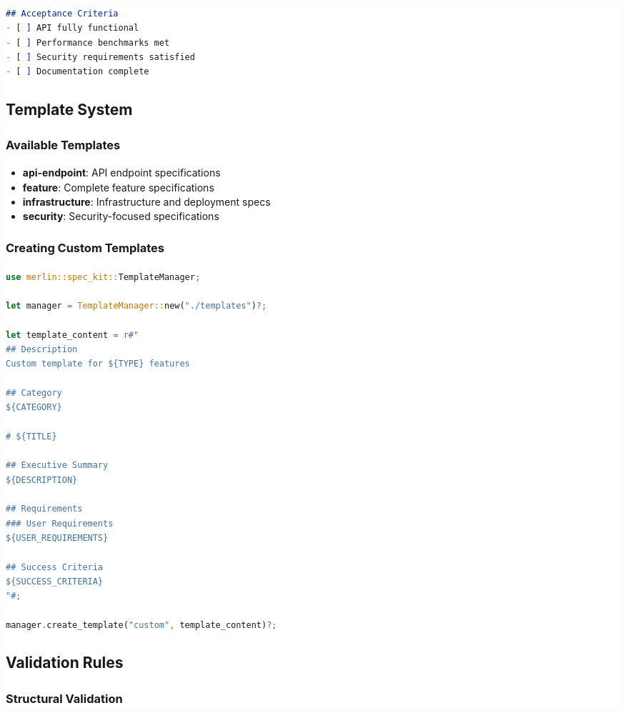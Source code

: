 ```markdown
## Acceptance Criteria
- [ ] API fully functional
- [ ] Performance benchmarks met
- [ ] Security requirements satisfied
- [ ] Documentation complete
```

## Template System

### Available Templates

- **api-endpoint**: API endpoint specifications
- **feature**: Complete feature specifications
- **infrastructure**: Infrastructure and deployment specs
- **security**: Security-focused specifications

### Creating Custom Templates

```rust
use merlin::spec_kit::TemplateManager;

let manager = TemplateManager::new("./templates")?;

let template_content = r#"
## Description
Custom template for ${TYPE} features

## Category
${CATEGORY}

# ${TITLE}

## Executive Summary
${DESCRIPTION}

## Requirements
### User Requirements
${USER_REQUIREMENTS}

## Success Criteria
${SUCCESS_CRITERIA}
"#;

manager.create_template("custom", template_content)?;
```

## Validation Rules

### Structural Validation
